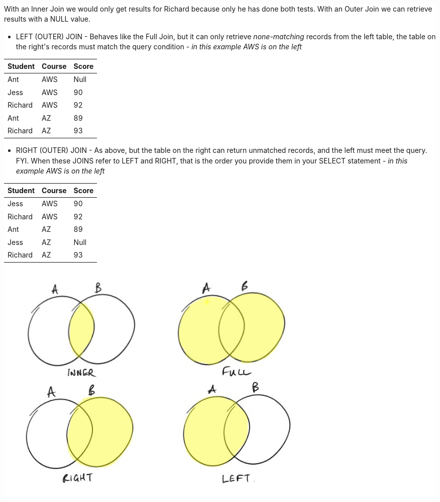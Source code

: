 With an Inner Join we would only get results for Richard because only he has done both tests. With an Outer Join we can retrieve results with a NULL value.

- LEFT (OUTER) JOIN - Behaves like the Full Join, but it can only retrieve *none-matching* records from the left table, the table on the right's records must match the query condition - *in this example AWS is on the left* 

|Student    |Course |Score  |
|-----------|------ |-------|
|Ant        |AWS    |Null   |
|Jess       |AWS    |90     |
|Richard    |AWS    |92     |
|Ant        |AZ     |89     |
|Richard    |AZ     |93     |

- RIGHT (OUTER) JOIN - As above, but the table on the right can return unmatched records, and the left must meet the query. FYI. When these JOINS refer to LEFT and RIGHT, that is the order you provide them in your SELECT statement - *in this example AWS is on the left* 

|Student    |Course |Score  |
|-----------|------ |-------|
|Jess       |AWS    |90     |
|Richard    |AWS    |92     |
|Ant        |AZ     |89     |
|Jess       |AZ     |Null   |
|Richard    |AZ     |93     |

<img src="img/joins.jpg" width="600" />
